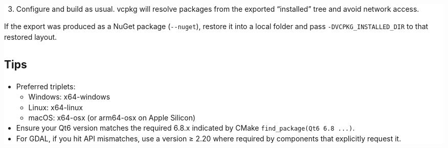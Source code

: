 3. Configure and build as usual. vcpkg will resolve packages from the exported “installed” tree and avoid network access.

If the export was produced as a NuGet package (`--nuget`), restore it into a local folder and pass `-DVCPKG_INSTALLED_DIR` to that restored layout.

## Tips

- Preferred triplets:
  - Windows: x64-windows
  - Linux: x64-linux
  - macOS: x64-osx (or arm64-osx on Apple Silicon)
- Ensure your Qt6 version matches the required 6.8.x indicated by CMake `find_package(Qt6 6.8 ...)`.
- For GDAL, if you hit API mismatches, use a version ≥ 2.20 where required by components that explicitly request it.
